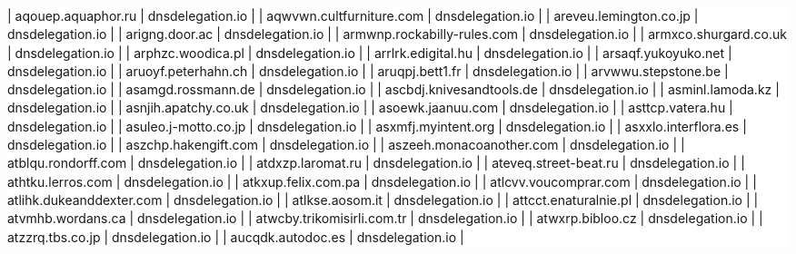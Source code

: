 | aqouep.aquaphor.ru | dnsdelegation.io |
| aqwvwn.cultfurniture.com | dnsdelegation.io |
| areveu.lemington.co.jp | dnsdelegation.io |
| arigng.door.ac | dnsdelegation.io |
| armwnp.rockabilly-rules.com | dnsdelegation.io |
| armxco.shurgard.co.uk | dnsdelegation.io |
| arphzc.woodica.pl | dnsdelegation.io |
| arrlrk.edigital.hu | dnsdelegation.io |
| arsaqf.yukoyuko.net | dnsdelegation.io |
| aruoyf.peterhahn.ch | dnsdelegation.io |
| aruqpj.bett1.fr | dnsdelegation.io |
| arvwwu.stepstone.be | dnsdelegation.io |
| asamgd.rossmann.de | dnsdelegation.io |
| ascbdj.knivesandtools.de | dnsdelegation.io |
| asminl.lamoda.kz | dnsdelegation.io |
| asnjih.apatchy.co.uk | dnsdelegation.io |
| asoewk.jaanuu.com | dnsdelegation.io |
| asttcp.vatera.hu | dnsdelegation.io |
| asuleo.j-motto.co.jp | dnsdelegation.io |
| asxmfj.myintent.org | dnsdelegation.io |
| asxxlo.interflora.es | dnsdelegation.io |
| aszchp.hakengift.com | dnsdelegation.io |
| aszeeh.monacoanother.com | dnsdelegation.io |
| atblqu.rondorff.com | dnsdelegation.io |
| atdxzp.laromat.ru | dnsdelegation.io |
| ateveq.street-beat.ru | dnsdelegation.io |
| athtku.lerros.com | dnsdelegation.io |
| atkxup.felix.com.pa | dnsdelegation.io |
| atlcvv.voucomprar.com | dnsdelegation.io |
| atlihk.dukeanddexter.com | dnsdelegation.io |
| atlkse.aosom.it | dnsdelegation.io |
| attcct.enaturalnie.pl | dnsdelegation.io |
| atvmhb.wordans.ca | dnsdelegation.io |
| atwcby.trikomisirli.com.tr | dnsdelegation.io |
| atwxrp.bibloo.cz | dnsdelegation.io |
| atzzrq.tbs.co.jp | dnsdelegation.io |
| aucqdk.autodoc.es | dnsdelegation.io |